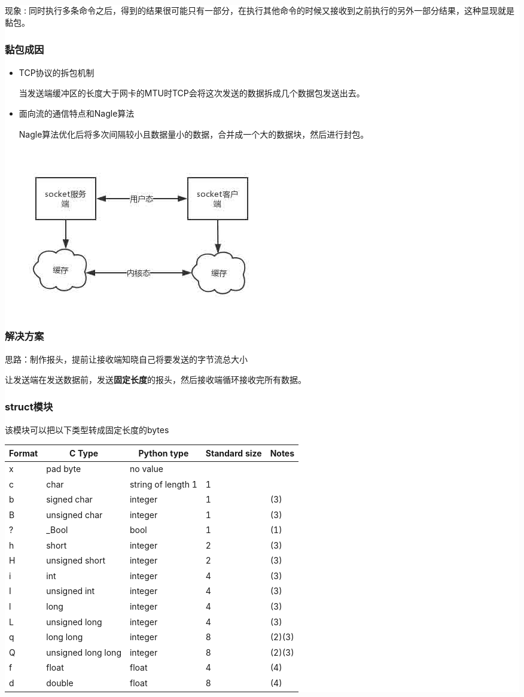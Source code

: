 现象 : 同时执行多条命令之后，得到的结果很可能只有一部分，在执行其他命令的时候又接收到之前执行的另外一部分结果，这种显现就是黏包。 

### 黏包成因

- TCP协议的拆包机制

  当发送端缓冲区的长度大于网卡的MTU时TCP会将这次发送的数据拆成几个数据包发送出去。

- 面向流的通信特点和Nagle算法

  Nagle算法优化后将多次间隔较小且数据量小的数据，合并成一个大的数据块，然后进行封包。

![img](../.vuepress/public/img/sp1.jpg)

### 解决方案

思路：制作报头，提前让接收端知晓自己将要发送的字节流总大小

让发送端在发送数据前，发送**固定长度**的报头，然后接收端循环接收完所有数据。

### struct模块

该模块可以把以下类型转成固定长度的bytes

| Format | C Type             | Python type        | Standard size | Notes  |
| ------ | ------------------ | ------------------ | ------------- | ------ |
| x      | pad byte           | no value           |               |        |
| c      | char               | string of length 1 | 1             |        |
| b      | signed char        | integer            | 1             | (3)    |
| B      | unsigned char      | integer            | 1             | (3)    |
| ?      | _Bool              | bool               | 1             | (1)    |
| h      | short              | integer            | 2             | (3)    |
| H      | unsigned short     | integer            | 2             | (3)    |
| i      | int                | integer            | 4             | (3)    |
| I      | unsigned int       | integer            | 4             | (3)    |
| l      | long               | integer            | 4             | (3)    |
| L      | unsigned long      | integer            | 4             | (3)    |
| q      | long long          | integer            | 8             | (2)(3) |
| Q      | unsigned long long | integer            | 8             | (2)(3) |
| f      | float              | float              | 4             | (4)    |
| d      | double             | float              | 8             | (4)    |